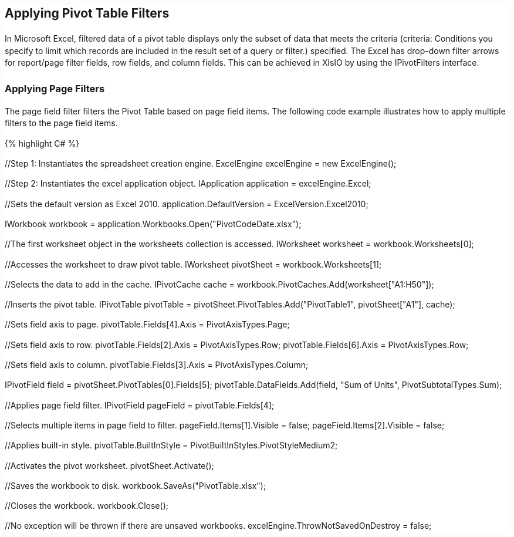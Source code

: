 ## Applying Pivot Table Filters 

In Microsoft Excel, filtered data of a pivot table displays only the subset of data that meets the criteria (criteria: Conditions you specify to limit which records are included in the result set of a query or filter.) specified. The Excel has drop-down filter arrows for report/page filter fields, row fields, and column fields. This can be achieved in XlsIO by using the IPivotFilters interface. 

### Applying Page Filters

The page field filter filters the Pivot Table based on page field items. The following code example illustrates how to apply multiple filters to the page field items.

{% highlight C# %}



//Step 1: Instantiates the spreadsheet creation engine.
ExcelEngine excelEngine = new ExcelEngine();

//Step 2: Instantiates the excel application object.
IApplication application = excelEngine.Excel;

//Sets the default version as Excel 2010.
application.DefaultVersion = ExcelVersion.Excel2010;

IWorkbook workbook = application.Workbooks.Open("PivotCodeDate.xlsx");

//The first worksheet object in the worksheets collection is accessed.
IWorksheet worksheet = workbook.Worksheets[0];

//Accesses the worksheet to draw pivot table.
IWorksheet pivotSheet = workbook.Worksheets[1];

//Selects the data to add in the cache.
IPivotCache cache = workbook.PivotCaches.Add(worksheet["A1:H50"]);

//Inserts the pivot table.
IPivotTable pivotTable = pivotSheet.PivotTables.Add("PivotTable1", pivotSheet["A1"], cache);

//Sets field axis to page.
pivotTable.Fields[4].Axis = PivotAxisTypes.Page;

//Sets field axis to row.
pivotTable.Fields[2].Axis = PivotAxisTypes.Row;
pivotTable.Fields[6].Axis = PivotAxisTypes.Row;

//Sets field axis to column.
pivotTable.Fields[3].Axis = PivotAxisTypes.Column;

IPivotField field = pivotSheet.PivotTables[0].Fields[5];
pivotTable.DataFields.Add(field, "Sum of Units", PivotSubtotalTypes.Sum);

//Applies page field filter.
IPivotField pageField = pivotTable.Fields[4];

//Selects multiple items in page field to filter.
pageField.Items[1].Visible = false;
pageField.Items[2].Visible = false;

//Applies built-in style.
pivotTable.BuiltInStyle = PivotBuiltInStyles.PivotStyleMedium2;

//Activates the pivot worksheet.
pivotSheet.Activate();

//Saves the workbook to disk.
workbook.SaveAs("PivotTable.xlsx");

//Closes the workbook.
workbook.Close();

//No exception will be thrown if there are unsaved workbooks.
excelEngine.ThrowNotSavedOnDestroy = false;